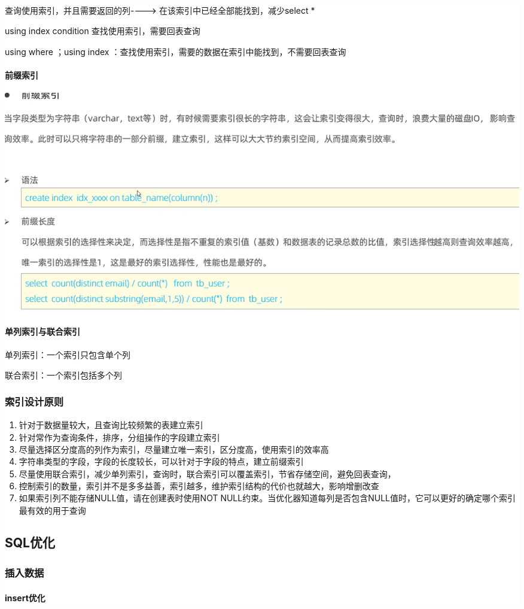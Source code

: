 查询使用索引，并且需要返回的列----> 在该索引中已经全部能找到，减少select  \* 

using  index condition   查找使用索引，需要回表查询

using where ；using index ：查找使用索引，需要的数据在索引中能找到，不需要回表查询

#### 前缀索引

![](image/%E5%89%8D%E7%BC%80%E7%B4%A2%E5%BC%95.png)

#### 单列索引与联合索引

单列索引：一个索引只包含单个列

联合索引：一个索引包括多个列

### 索引设计原则

1.  针对于数据量较大，且查询比较频繁的表建立索引
2.  针对常作为查询条件，排序，分组操作的字段建立索引
3.  尽量选择区分度高的列作为索引，尽量建立唯一索引，区分度高，使用索引的效率高
4.  字符串类型的字段，字段的长度较长，可以针对于字段的特点，建立前缀索引
5.  尽量使用联合索引，减少单列索引，查询时，联合索引可以覆盖索引，节省存储空间，避免回表查询，
6.  控制索引的数量，索引并不是多多益善，索引越多，维护索引结构的代价也就越大，影响增删改查
7.  如果索引列不能存储NULL值，请在创建表时使用NOT NULL约束。当优化器知道每列是否包含NULL值时，它可以更好的确定哪个索引最有效的用于查询

## SQL优化

### 插入数据

#### insert优化
